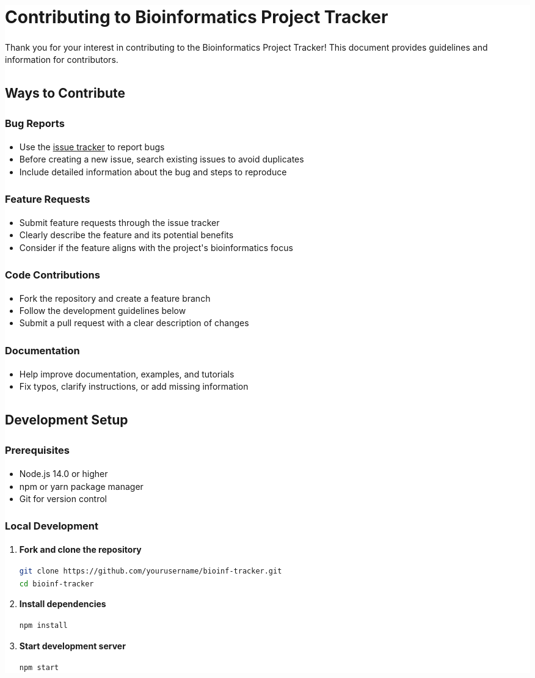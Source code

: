# Contributing to Bioinformatics Project Tracker

Thank you for your interest in contributing to the Bioinformatics Project Tracker! This document provides guidelines and information for contributors.

## Ways to Contribute

### Bug Reports
- Use the [issue tracker](https://github.com/yourusername/bioinf-tracker/issues) to report bugs
- Before creating a new issue, search existing issues to avoid duplicates
- Include detailed information about the bug and steps to reproduce

### Feature Requests
- Submit feature requests through the issue tracker
- Clearly describe the feature and its potential benefits
- Consider if the feature aligns with the project's bioinformatics focus

### Code Contributions
- Fork the repository and create a feature branch
- Follow the development guidelines below
- Submit a pull request with a clear description of changes

### Documentation
- Help improve documentation, examples, and tutorials
- Fix typos, clarify instructions, or add missing information

## Development Setup

### Prerequisites
- Node.js 14.0 or higher
- npm or yarn package manager
- Git for version control

### Local Development
1. **Fork and clone the repository**
   ```bash
   git clone https://github.com/yourusername/bioinf-tracker.git
   cd bioinf-tracker
   ```

2. **Install dependencies**
   ```bash
   npm install
   ```

3. **Start development server**
   ```bash
   npm start
   ```
